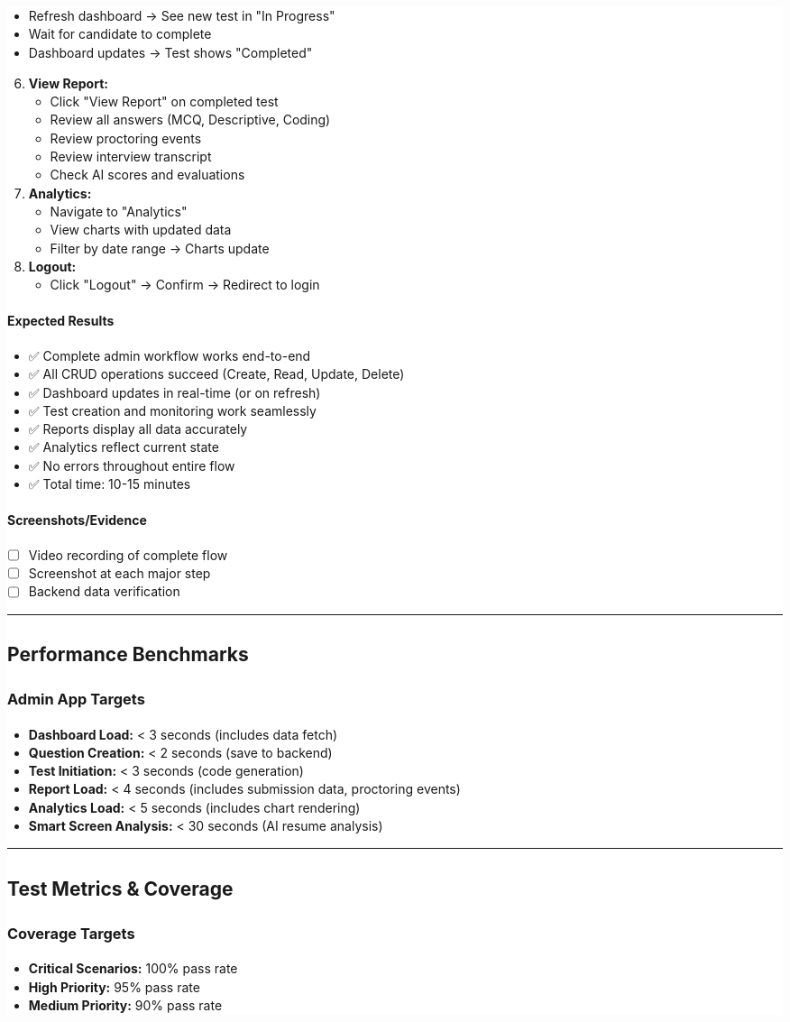    - Refresh dashboard → See new test in "In Progress"
   - Wait for candidate to complete
   - Dashboard updates → Test shows "Completed"
6. **View Report:**
   - Click "View Report" on completed test
   - Review all answers (MCQ, Descriptive, Coding)
   - Review proctoring events
   - Review interview transcript
   - Check AI scores and evaluations
7. **Analytics:**
   - Navigate to "Analytics"
   - View charts with updated data
   - Filter by date range → Charts update
8. **Logout:**
   - Click "Logout" → Confirm → Redirect to login

#### Expected Results
- ✅ Complete admin workflow works end-to-end
- ✅ All CRUD operations succeed (Create, Read, Update, Delete)
- ✅ Dashboard updates in real-time (or on refresh)
- ✅ Test creation and monitoring work seamlessly
- ✅ Reports display all data accurately
- ✅ Analytics reflect current state
- ✅ No errors throughout entire flow
- ✅ Total time: 10-15 minutes

#### Screenshots/Evidence
- [ ] Video recording of complete flow
- [ ] Screenshot at each major step
- [ ] Backend data verification

---

## Performance Benchmarks

### Admin App Targets
- **Dashboard Load:** < 3 seconds (includes data fetch)
- **Question Creation:** < 2 seconds (save to backend)
- **Test Initiation:** < 3 seconds (code generation)
- **Report Load:** < 4 seconds (includes submission data, proctoring events)
- **Analytics Load:** < 5 seconds (includes chart rendering)
- **Smart Screen Analysis:** < 30 seconds (AI resume analysis)

---

## Test Metrics & Coverage

### Coverage Targets
- **Critical Scenarios:** 100% pass rate
- **High Priority:** 95% pass rate
- **Medium Priority:** 90% pass rate
